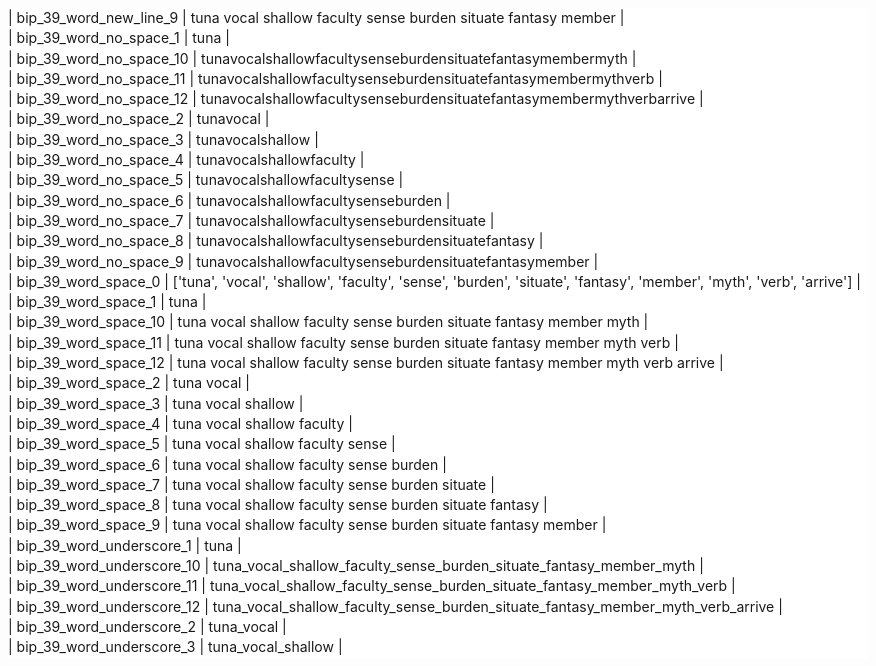 | bip_39_word_new_line_9 | tuna
vocal
shallow
faculty
sense
burden
situate
fantasy
member |  
| bip_39_word_no_space_1 | tuna |  
| bip_39_word_no_space_10 | tunavocalshallowfacultysenseburdensituatefantasymembermyth |  
| bip_39_word_no_space_11 | tunavocalshallowfacultysenseburdensituatefantasymembermythverb |  
| bip_39_word_no_space_12 | tunavocalshallowfacultysenseburdensituatefantasymembermythverbarrive |  
| bip_39_word_no_space_2 | tunavocal |  
| bip_39_word_no_space_3 | tunavocalshallow |  
| bip_39_word_no_space_4 | tunavocalshallowfaculty |  
| bip_39_word_no_space_5 | tunavocalshallowfacultysense |  
| bip_39_word_no_space_6 | tunavocalshallowfacultysenseburden |  
| bip_39_word_no_space_7 | tunavocalshallowfacultysenseburdensituate |  
| bip_39_word_no_space_8 | tunavocalshallowfacultysenseburdensituatefantasy |  
| bip_39_word_no_space_9 | tunavocalshallowfacultysenseburdensituatefantasymember |  
| bip_39_word_space_0 | ['tuna', 'vocal', 'shallow', 'faculty', 'sense', 'burden', 'situate', 'fantasy', 'member', 'myth', 'verb', 'arrive'] |  
| bip_39_word_space_1 | tuna |  
| bip_39_word_space_10 | tuna vocal shallow faculty sense burden situate fantasy member myth |  
| bip_39_word_space_11 | tuna vocal shallow faculty sense burden situate fantasy member myth verb |  
| bip_39_word_space_12 | tuna vocal shallow faculty sense burden situate fantasy member myth verb arrive |  
| bip_39_word_space_2 | tuna vocal |  
| bip_39_word_space_3 | tuna vocal shallow |  
| bip_39_word_space_4 | tuna vocal shallow faculty |  
| bip_39_word_space_5 | tuna vocal shallow faculty sense |  
| bip_39_word_space_6 | tuna vocal shallow faculty sense burden |  
| bip_39_word_space_7 | tuna vocal shallow faculty sense burden situate |  
| bip_39_word_space_8 | tuna vocal shallow faculty sense burden situate fantasy |  
| bip_39_word_space_9 | tuna vocal shallow faculty sense burden situate fantasy member |  
| bip_39_word_underscore_1 | tuna |  
| bip_39_word_underscore_10 | tuna_vocal_shallow_faculty_sense_burden_situate_fantasy_member_myth |  
| bip_39_word_underscore_11 | tuna_vocal_shallow_faculty_sense_burden_situate_fantasy_member_myth_verb |  
| bip_39_word_underscore_12 | tuna_vocal_shallow_faculty_sense_burden_situate_fantasy_member_myth_verb_arrive |  
| bip_39_word_underscore_2 | tuna_vocal |  
| bip_39_word_underscore_3 | tuna_vocal_shallow |  